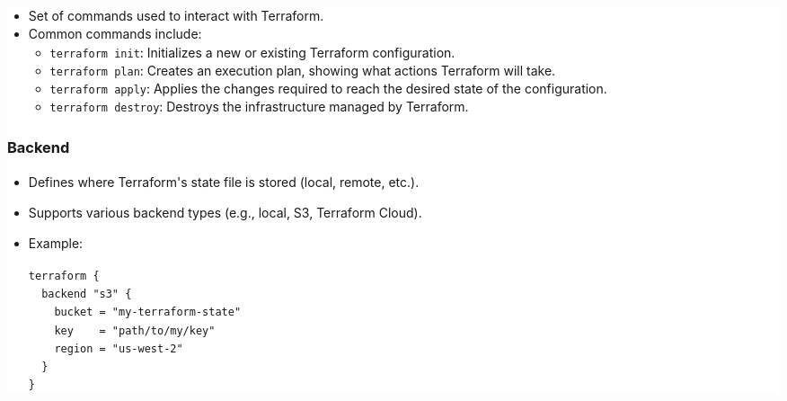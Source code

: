 - Set of commands used to interact with Terraform.
- Common commands include:
  - `terraform init`: Initializes a new or existing Terraform configuration.
  - `terraform plan`: Creates an execution plan, showing what actions Terraform will take.
  - `terraform apply`: Applies the changes required to reach the desired state of the configuration.
  - `terraform destroy`: Destroys the infrastructure managed by Terraform.

### **Backend**

- Defines where Terraform's state file is stored (local, remote, etc.).
- Supports various backend types (e.g., local, S3, Terraform Cloud).
- Example:

     ```hcl
     terraform {
       backend "s3" {
         bucket = "my-terraform-state"
         key    = "path/to/my/key"
         region = "us-west-2"
       }
     }
     ```
